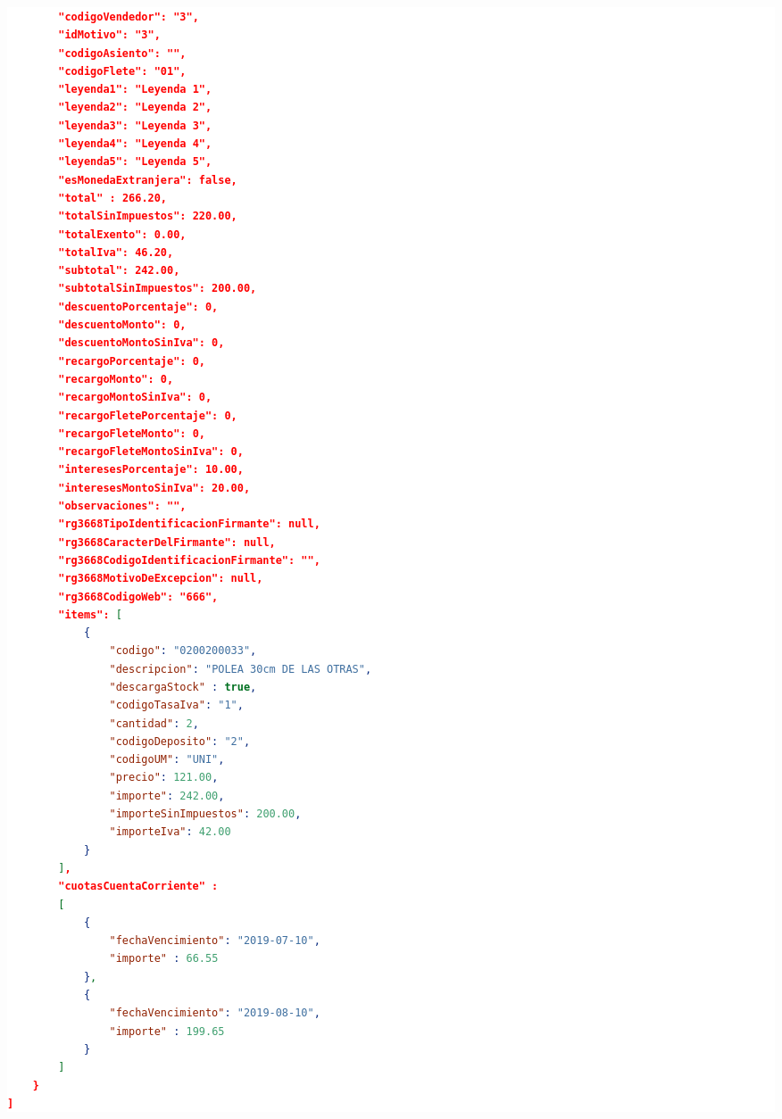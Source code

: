 ```json
		"codigoVendedor": "3",
		"idMotivo": "3",
		"codigoAsiento": "",
		"codigoFlete": "01",
		"leyenda1": "Leyenda 1",
		"leyenda2": "Leyenda 2",
		"leyenda3": "Leyenda 3",
		"leyenda4": "Leyenda 4",
		"leyenda5": "Leyenda 5",
		"esMonedaExtranjera": false,
		"total" : 266.20,
		"totalSinImpuestos": 220.00,
		"totalExento": 0.00,
		"totalIva": 46.20,
		"subtotal": 242.00,
		"subtotalSinImpuestos": 200.00,
		"descuentoPorcentaje": 0,
		"descuentoMonto": 0,
		"descuentoMontoSinIva": 0,
		"recargoPorcentaje": 0,
		"recargoMonto": 0,
		"recargoMontoSinIva": 0,
		"recargoFletePorcentaje": 0,
		"recargoFleteMonto": 0,
		"recargoFleteMontoSinIva": 0,
		"interesesPorcentaje": 10.00,
		"interesesMontoSinIva": 20.00,
		"observaciones": "",
		"rg3668TipoIdentificacionFirmante": null,
		"rg3668CaracterDelFirmante": null,
		"rg3668CodigoIdentificacionFirmante": "",
		"rg3668MotivoDeExcepcion": null,
		"rg3668CodigoWeb": "666",
		"items": [
			{
				"codigo": "0200200033",
				"descripcion": "POLEA 30cm DE LAS OTRAS",
				"descargaStock" : true,
				"codigoTasaIva": "1",
				"cantidad": 2,
				"codigoDeposito": "2",
				"codigoUM": "UNI",
				"precio": 121.00,
				"importe": 242.00,
				"importeSinImpuestos": 200.00,
				"importeIva": 42.00
			}
		],
		"cuotasCuentaCorriente" :
		[
			{
				"fechaVencimiento": "2019-07-10",
				"importe" : 66.55
			},
			{
				"fechaVencimiento": "2019-08-10",
				"importe" : 199.65
			}
		]
	}
]
```
